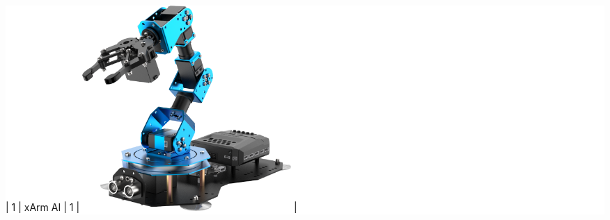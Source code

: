 |    1    |          xArm AI          |      1       |            <img src="../_static/media/chapter_1/section_2/1.png" style="width: 300px;"  />            |